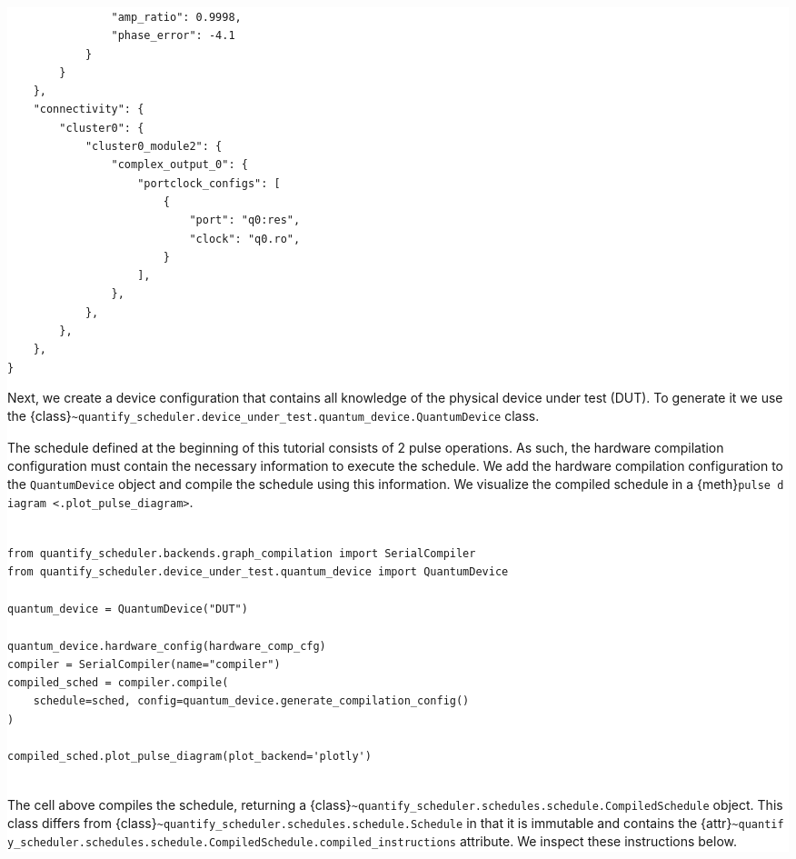 ```{code-cell} python
                "amp_ratio": 0.9998,
                "phase_error": -4.1
            }
        }
    },
    "connectivity": {
        "cluster0": {
            "cluster0_module2": {
                "complex_output_0": {
                    "portclock_configs": [
                        {
                            "port": "q0:res",
                            "clock": "q0.ro",
                        }
                    ],
                },
            },
        },
    },
}
```

Next, we create a device configuration that contains all knowledge of the physical device under test (DUT). To generate it we use the {class}`~quantify_scheduler.device_under_test.quantum_device.QuantumDevice` class.

The schedule defined at the beginning of this tutorial consists of 2 pulse operations. As such, the hardware compilation configuration must contain the necessary information to execute the schedule. We add the hardware compilation configuration to the `QuantumDevice` object and compile the schedule using this information. We visualize the compiled schedule in a {meth}`pulse diagram <.plot_pulse_diagram>`.

```{code-cell} ipython3

from quantify_scheduler.backends.graph_compilation import SerialCompiler
from quantify_scheduler.device_under_test.quantum_device import QuantumDevice

quantum_device = QuantumDevice("DUT")

quantum_device.hardware_config(hardware_comp_cfg)
compiler = SerialCompiler(name="compiler")
compiled_sched = compiler.compile(
    schedule=sched, config=quantum_device.generate_compilation_config()
)

compiled_sched.plot_pulse_diagram(plot_backend='plotly')


```

The cell above compiles the schedule, returning a {class}`~quantify_scheduler.schedules.schedule.CompiledSchedule` object. This class differs from {class}`~quantify_scheduler.schedules.schedule.Schedule` in that it is immutable and contains the {attr}`~quantify_scheduler.schedules.schedule.CompiledSchedule.compiled_instructions` attribute.  We inspect these instructions below.
